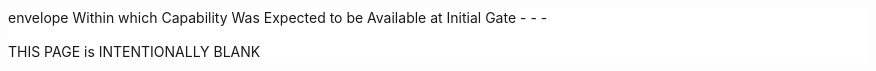 <td>envelope Within which Capability Was Expected to be Available at Initial Gate</Td>
<td>-</Td>
<td>-</Td>
<td>-</Td>
</Tr>
</Tbody>
</Table>

THIS PAGE is INTENTIONALLY BLANK
